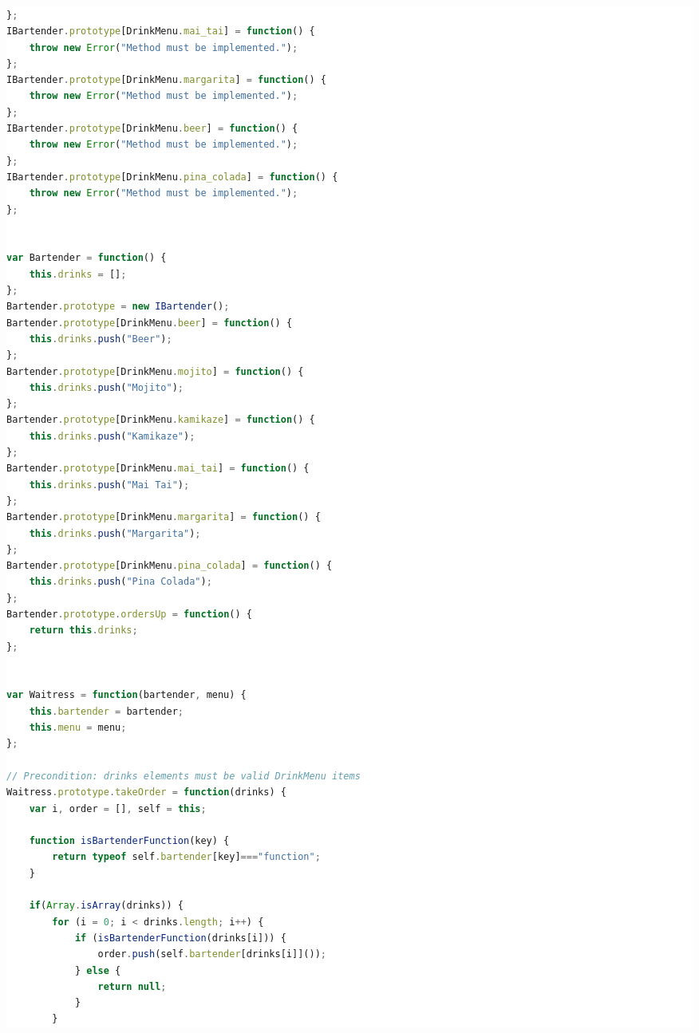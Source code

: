 ```javascript
};
IBartender.prototype[DrinkMenu.mai_tai] = function() {
	throw new Error("Method must be implemented."); 
};
IBartender.prototype[DrinkMenu.margarita] = function() {
	throw new Error("Method must be implemented."); 
};
IBartender.prototype[DrinkMenu.beer] = function() {
	throw new Error("Method must be implemented."); 
};
IBartender.prototype[DrinkMenu.pina_colada] = function() {
	throw new Error("Method must be implemented."); 
};


var Bartender = function() {
	this.drinks = [];	
};
Bartender.prototype = new IBartender(); 
Bartender.prototype[DrinkMenu.beer] = function() {
	this.drinks.push("Beer");
};
Bartender.prototype[DrinkMenu.mojito] = function() {
	this.drinks.push("Mojito");
};
Bartender.prototype[DrinkMenu.kamikaze] = function() {
	this.drinks.push("Kamikaze");
};
Bartender.prototype[DrinkMenu.mai_tai] = function() {
	this.drinks.push("Mai Tai");
};
Bartender.prototype[DrinkMenu.margarita] = function() {
	this.drinks.push("Margarita");
};
Bartender.prototype[DrinkMenu.pina_colada] = function() {
	this.drinks.push("Pina Colada");
};
Bartender.prototype.ordersUp = function() {
	return this.drinks;
};


var Waitress = function(bartender, menu) {
	this.bartender = bartender;
	this.menu = menu;
};

// Precondition: drinks elements must be valid DrinkMenu items 
Waitress.prototype.takeOrder = function(drinks) {
	var i, order = [], self = this;

	function isBartenderFunction(key) {
		return typeof self.bartender[key]==="function";
	}

	if(Array.isArray(drinks)) {
		for (i = 0; i < drinks.length; i++) {
			if (isBartenderFunction(drinks[i])) {
				order.push(self.bartender[drinks[i]]());
			} else {
				return null;
			}
		}
```